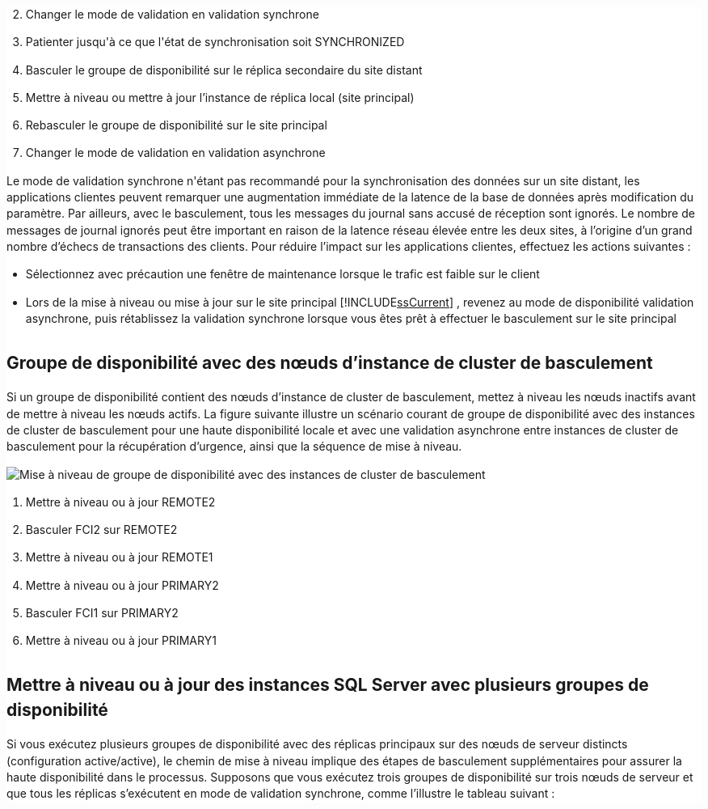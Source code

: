 2.  Changer le mode de validation en validation synchrone  
  
3.  Patienter jusqu'à ce que l'état de synchronisation soit SYNCHRONIZED  
  
4.  Basculer le groupe de disponibilité sur le réplica secondaire du site distant  
  
5.  Mettre à niveau ou mettre à jour l’instance de réplica local (site principal)  
  
6.  Rebasculer le groupe de disponibilité sur le site principal  
  
7.  Changer le mode de validation en validation asynchrone  
  
 Le mode de validation synchrone n'étant pas recommandé pour la synchronisation des données sur un site distant, les applications clientes peuvent remarquer une augmentation immédiate de la latence de la base de données après modification du paramètre. Par ailleurs, avec le basculement, tous les messages du journal sans accusé de réception sont ignorés. Le nombre de messages de journal ignorés peut être important en raison de la latence réseau élevée entre les deux sites, à l’origine d’un grand nombre d’échecs de transactions des clients. Pour réduire l’impact sur les applications clientes, effectuez les actions suivantes :  
  
-   Sélectionnez avec précaution une fenêtre de maintenance lorsque le trafic est faible sur le client  
  
-   Lors de la mise à niveau ou mise à jour sur le site principal [!INCLUDE[ssCurrent](../../../includes/sscurrent-md.md)] , revenez au mode de disponibilité validation asynchrone, puis rétablissez la validation synchrone lorsque vous êtes prêt à effectuer le basculement sur le site principal  
  
## <a name="ag-with-failover-cluster-instance-nodes"></a>Groupe de disponibilité avec des nœuds d’instance de cluster de basculement  
 Si un groupe de disponibilité contient des nœuds d’instance de cluster de basculement, mettez à niveau les nœuds inactifs avant de mettre à niveau les nœuds actifs. La figure suivante illustre un scénario courant de groupe de disponibilité avec des instances de cluster de basculement pour une haute disponibilité locale et avec une validation asynchrone entre instances de cluster de basculement pour la récupération d’urgence, ainsi que la séquence de mise à niveau.  
  
 ![Mise à niveau de groupe de disponibilité avec des instances de cluster de basculement](../../../database-engine/availability-groups/windows/media/agupgrade-ag-fci-dr.gif "Mise à niveau de groupe de disponibilité avec des instances de cluster de basculement")  
  
1.  Mettre à niveau ou à jour REMOTE2  
  
2.  Basculer FCI2 sur REMOTE2  
  
3.  Mettre à niveau ou à jour REMOTE1  
  
4.  Mettre à niveau ou à jour PRIMARY2  
  
5.  Basculer FCI1 sur PRIMARY2  
  
6.  Mettre à niveau ou à jour PRIMARY1  
  
## <a name="upgrade-or-update-sql-server-instances-with-multiple-ags"></a>Mettre à niveau ou à jour des instances SQL Server avec plusieurs groupes de disponibilité  
 Si vous exécutez plusieurs groupes de disponibilité avec des réplicas principaux sur des nœuds de serveur distincts (configuration active/active), le chemin de mise à niveau implique des étapes de basculement supplémentaires pour assurer la haute disponibilité dans le processus. Supposons que vous exécutez trois groupes de disponibilité sur trois nœuds de serveur et que tous les réplicas s’exécutent en mode de validation synchrone, comme l’illustre le tableau suivant :  
  
